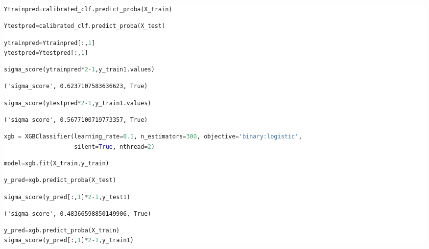 


```python
Ytrainpred=calibrated_clf.predict_proba(X_train)
```


```python
Ytestpred=calibrated_clf.predict_proba(X_test)
```


```python
ytrainpred=Ytrainpred[:,1]
ytestpred=Ytestpred[:,1]
```


```python
sigma_score(ytrainpred*2-1,y_train1.values)
```




    ('sigma_score', 0.6237107583636623, True)




```python
sigma_score(ytestpred*2-1,y_train1.values)
```




    ('sigma_score', 0.5677100719773357, True)




```python
xgb = XGBClassifier(learning_rate=0.1, n_estimators=300, objective='binary:logistic',
                    silent=True, nthread=2)
```


```python
model=xgb.fit(X_train,y_train)
```


```python
y_pred=xgb.predict_proba(X_test)
```


```python
sigma_score(y_pred[:,1]*2-1,y_test1)
```




    ('sigma_score', 0.48366598850149906, True)




```python
y_pred=xgb.predict_proba(X_train)
sigma_score(y_pred[:,1]*2-1,y_train1)
```

